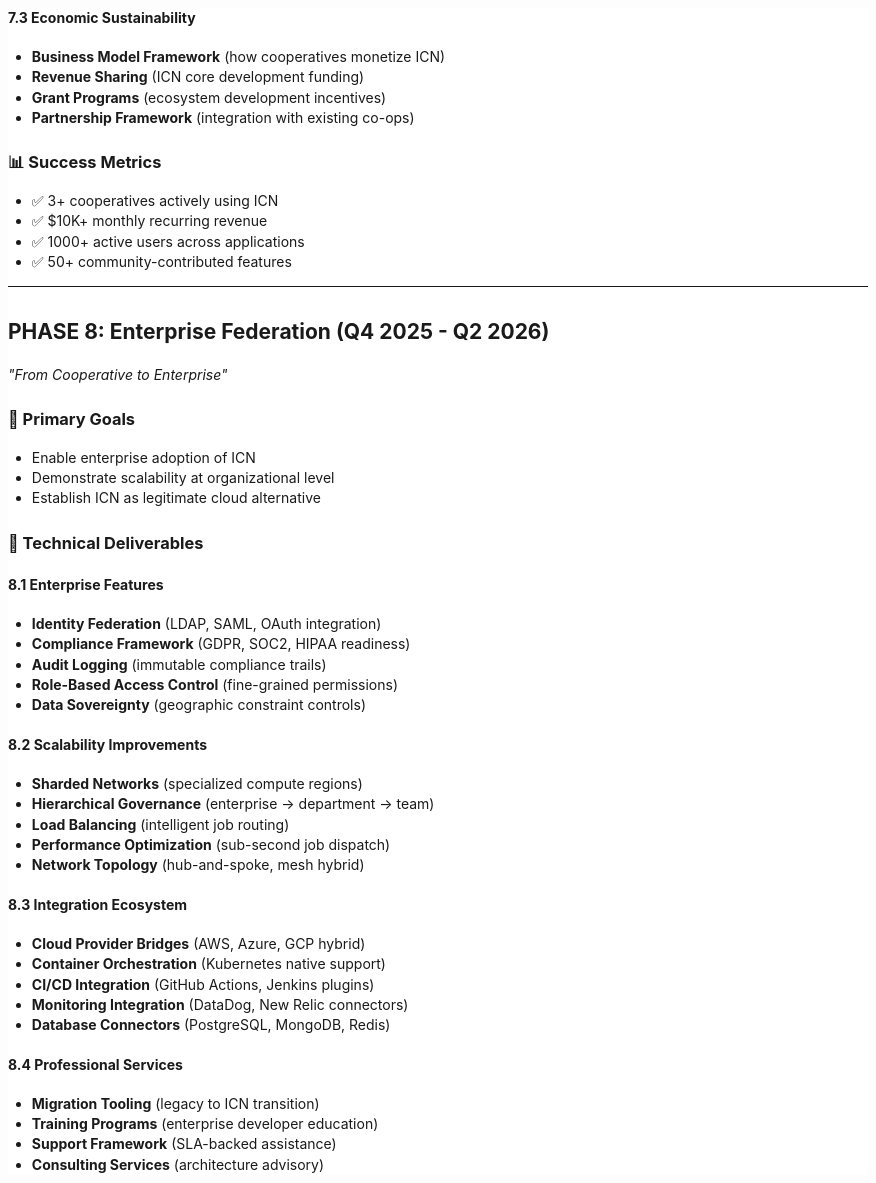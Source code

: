 #### **7.3 Economic Sustainability**
- **Business Model Framework** (how cooperatives monetize ICN)
- **Revenue Sharing** (ICN core development funding)
- **Grant Programs** (ecosystem development incentives)
- **Partnership Framework** (integration with existing co-ops)

### **📊 Success Metrics**
- ✅ 3+ cooperatives actively using ICN
- ✅ $10K+ monthly recurring revenue
- ✅ 1000+ active users across applications
- ✅ 50+ community-contributed features

---

## **PHASE 8: Enterprise Federation (Q4 2025 - Q2 2026)**
*"From Cooperative to Enterprise"*

### **🎯 Primary Goals**
- Enable enterprise adoption of ICN
- Demonstrate scalability at organizational level
- Establish ICN as legitimate cloud alternative

### **🔧 Technical Deliverables**

#### **8.1 Enterprise Features**
- **Identity Federation** (LDAP, SAML, OAuth integration)
- **Compliance Framework** (GDPR, SOC2, HIPAA readiness)
- **Audit Logging** (immutable compliance trails)
- **Role-Based Access Control** (fine-grained permissions)
- **Data Sovereignty** (geographic constraint controls)

#### **8.2 Scalability Improvements**
- **Sharded Networks** (specialized compute regions)
- **Hierarchical Governance** (enterprise → department → team)
- **Load Balancing** (intelligent job routing)
- **Performance Optimization** (sub-second job dispatch)
- **Network Topology** (hub-and-spoke, mesh hybrid)

#### **8.3 Integration Ecosystem**
- **Cloud Provider Bridges** (AWS, Azure, GCP hybrid)
- **Container Orchestration** (Kubernetes native support)
- **CI/CD Integration** (GitHub Actions, Jenkins plugins)
- **Monitoring Integration** (DataDog, New Relic connectors)
- **Database Connectors** (PostgreSQL, MongoDB, Redis)

#### **8.4 Professional Services**
- **Migration Tooling** (legacy to ICN transition)
- **Training Programs** (enterprise developer education)
- **Support Framework** (SLA-backed assistance)
- **Consulting Services** (architecture advisory)
